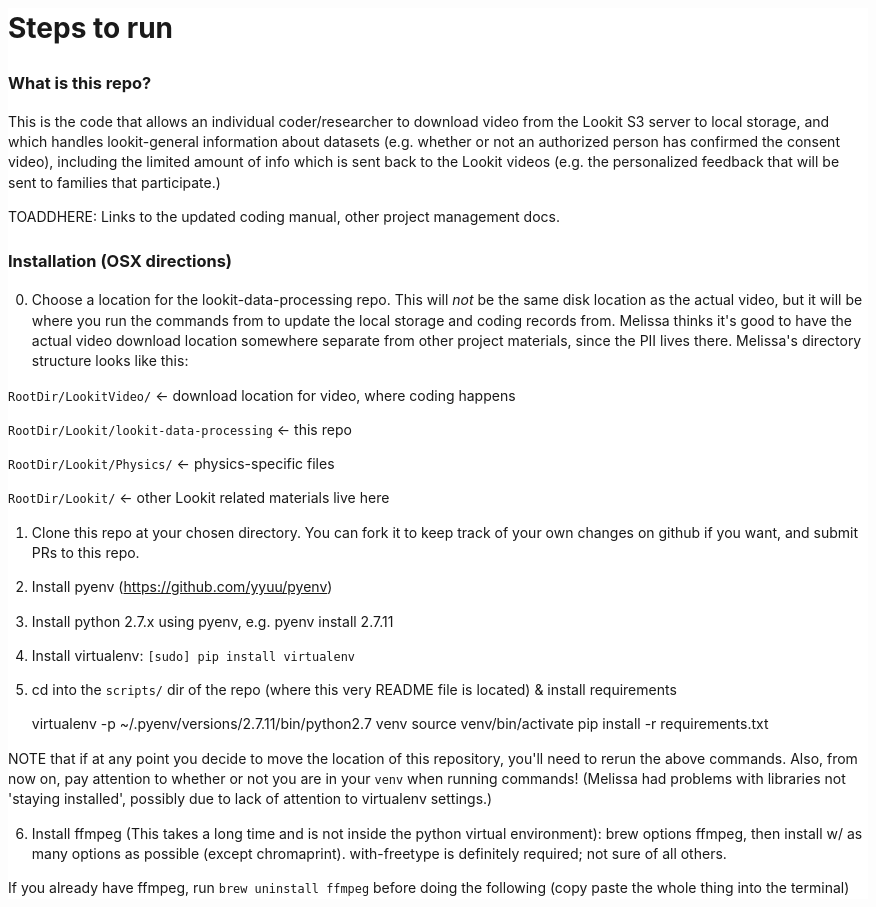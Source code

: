 # Steps to run

### What is this repo?

This is the code that allows an individual coder/researcher to download video from the Lookit S3 server to local storage, and which handles lookit-general information about datasets (e.g. whether or not an authorized person has confirmed the consent video), including the limited amount of info which is sent back to the Lookit videos (e.g. the personalized feedback that will be sent to families that participate.)

TOADDHERE: Links to the updated coding manual, other project management docs. 

### Installation (OSX directions)

0. Choose a location for the lookit-data-processing repo. This will *not* be the same disk location as the actual video, but it will be where you run the commands from to update the local storage and coding records from. Melissa thinks it's good to have the actual video download location somewhere separate from other project materials, since the PII lives there. Melissa's directory structure looks like this:

`RootDir/LookitVideo/` <- download location for video, where coding happens

`RootDir/Lookit/lookit-data-processing` <- this repo

`RootDir/Lookit/Physics/` <- physics-specific files

`RootDir/Lookit/` <- other Lookit related materials live here


1. Clone this repo at your chosen directory. You can fork it to keep track of your own changes on github if you want, and submit PRs to this repo.

2. Install pyenv (https://github.com/yyuu/pyenv)

3. Install python 2.7.x using pyenv, e.g. pyenv install 2.7.11

4. Install virtualenv: `[sudo] pip install virtualenv`

5. cd into the `scripts/` dir of the repo (where this very README file is located) & install requirements

	  virtualenv -p ~/.pyenv/versions/2.7.11/bin/python2.7 venv
	  source venv/bin/activate
	  pip install -r requirements.txt

NOTE that if at any point you decide to move the location of this repository, you'll need to rerun the above commands. Also, from now on, pay attention to whether or not you are in your `venv` when running commands! (Melissa had problems with libraries not 'staying installed', possibly due to lack of attention to virtualenv settings.)

6. Install ffmpeg (This takes a long time and is not inside the python virtual environment):
brew options ffmpeg, then install w/ as many options as possible (except chromaprint). with-freetype is definitely required; not sure of all others.

If you already have ffmpeg, run `brew uninstall ffmpeg` before doing the following (copy paste the whole thing into the terminal)
